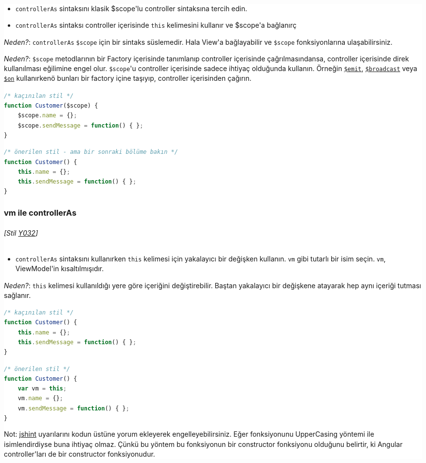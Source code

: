   - `controllerAs` sintaksını klasik $scope'lu controller sintaksına tercih edin.

  - `controllerAs` sintaksı controller içerisinde `this` kelimesini kullanır ve $scope'a bağlanırç

  *Neden?*: `controllerAs` `$scope` için bir sintaks süslemedir. Hala View'a bağlayabilir ve `$scope` fonksiyonlarına ulaşabilirsiniz.

  *Neden?*: `$scope` metodlarının bir Factory içerisinde tanımlanıp controller içerisinde çağrılmasındansa, controller içerisinde direk kullanılması eğilimine engel olur. `$scope`'u controller içerisinde sadece ihtiyaç olduğunda kullanın. Örneğin [`$emit`](https://docs.angularjs.org/api/ng/type/$rootScope.Scope#$emit), [`$broadcast`](https://docs.angularjs.org/api/ng/type/$rootScope.Scope#$broadcast) veya [`$on`](https://docs.angularjs.org/api/ng/type/$rootScope.Scope#$on) kullanırkenö bunları bir factory içine taşıyıp, controller içerisinden çağırın.

  ```javascript
  /* kaçınılan stil */
  function Customer($scope) {
      $scope.name = {};
      $scope.sendMessage = function() { };
  }
  ```

  ```javascript
  /* önerilen stil - ama bir sonraki bölüme bakın */
  function Customer() {
      this.name = {};
      this.sendMessage = function() { };
  }
  ```

### vm ile controllerAs
###### [Stil [Y032](#style-y032)]

  - `controllerAs` sintaksını kullanırken `this` kelimesi için yakalayıcı bir değişken kullanın. `vm` gibi tutarlı bir isim seçin. `vm`, ViewModel'in kısaltılmışıdır.

  *Neden?*: `this` kelimesi kullanıldığı yere göre içeriğini değiştirebilir. Baştan yakalayıcı bir değişkene atayarak hep aynı içeriği tutması sağlanır.

  ```javascript
  /* kaçınılan stil */
  function Customer() {
      this.name = {};
      this.sendMessage = function() { };
  }
  ```

  ```javascript
  /* önerilen stil */
  function Customer() {
      var vm = this;
      vm.name = {};
      vm.sendMessage = function() { };
  }
  ```

  Not: [jshint](http://www.jshint.com/) uyarılarını kodun üstüne yorum ekleyerek engelleyebilirsiniz. Eğer fonksiyonunu UpperCasing yöntemi ile isimlendirdiyse buna ihtiyaç olmaz. Çünkü bu yöntem bu fonksiyonun bir constructor fonksiyonu olduğunu belirtir, ki Angular controller'ları de bir constructor fonksiyonudur.
